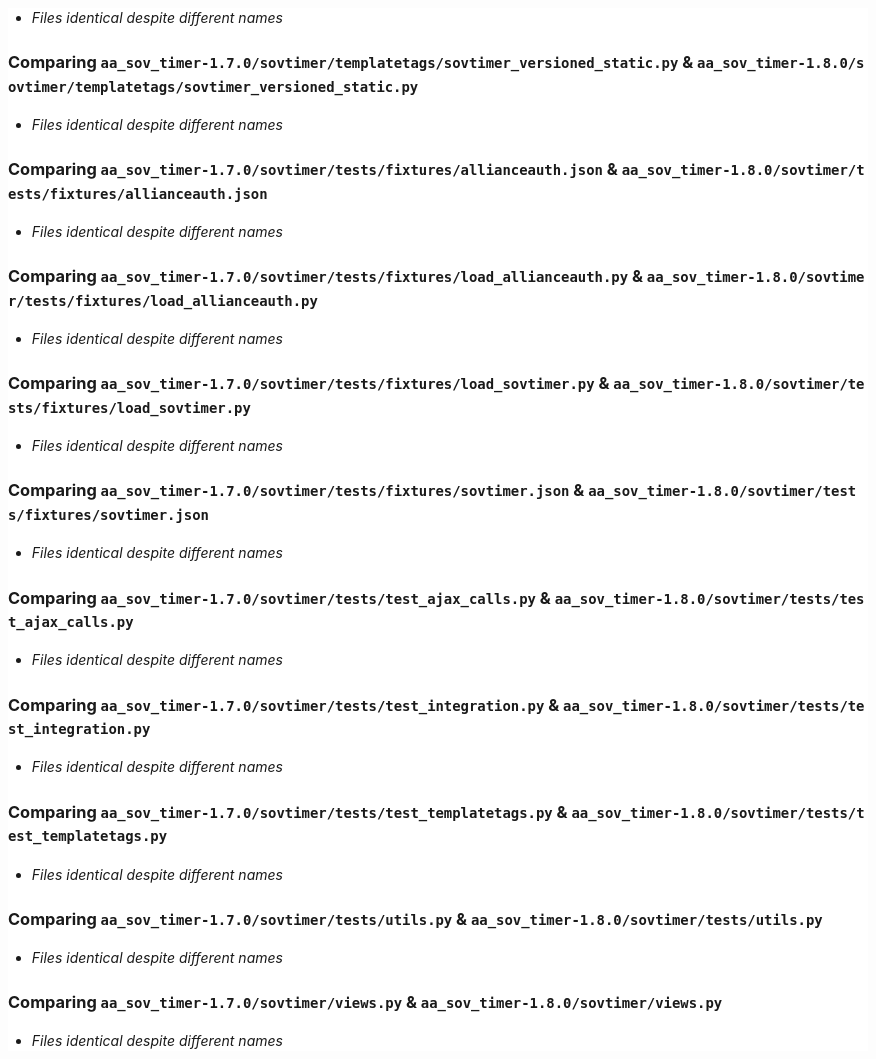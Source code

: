  * *Files identical despite different names*

### Comparing `aa_sov_timer-1.7.0/sovtimer/templatetags/sovtimer_versioned_static.py` & `aa_sov_timer-1.8.0/sovtimer/templatetags/sovtimer_versioned_static.py`

 * *Files identical despite different names*

### Comparing `aa_sov_timer-1.7.0/sovtimer/tests/fixtures/allianceauth.json` & `aa_sov_timer-1.8.0/sovtimer/tests/fixtures/allianceauth.json`

 * *Files identical despite different names*

### Comparing `aa_sov_timer-1.7.0/sovtimer/tests/fixtures/load_allianceauth.py` & `aa_sov_timer-1.8.0/sovtimer/tests/fixtures/load_allianceauth.py`

 * *Files identical despite different names*

### Comparing `aa_sov_timer-1.7.0/sovtimer/tests/fixtures/load_sovtimer.py` & `aa_sov_timer-1.8.0/sovtimer/tests/fixtures/load_sovtimer.py`

 * *Files identical despite different names*

### Comparing `aa_sov_timer-1.7.0/sovtimer/tests/fixtures/sovtimer.json` & `aa_sov_timer-1.8.0/sovtimer/tests/fixtures/sovtimer.json`

 * *Files identical despite different names*

### Comparing `aa_sov_timer-1.7.0/sovtimer/tests/test_ajax_calls.py` & `aa_sov_timer-1.8.0/sovtimer/tests/test_ajax_calls.py`

 * *Files identical despite different names*

### Comparing `aa_sov_timer-1.7.0/sovtimer/tests/test_integration.py` & `aa_sov_timer-1.8.0/sovtimer/tests/test_integration.py`

 * *Files identical despite different names*

### Comparing `aa_sov_timer-1.7.0/sovtimer/tests/test_templatetags.py` & `aa_sov_timer-1.8.0/sovtimer/tests/test_templatetags.py`

 * *Files identical despite different names*

### Comparing `aa_sov_timer-1.7.0/sovtimer/tests/utils.py` & `aa_sov_timer-1.8.0/sovtimer/tests/utils.py`

 * *Files identical despite different names*

### Comparing `aa_sov_timer-1.7.0/sovtimer/views.py` & `aa_sov_timer-1.8.0/sovtimer/views.py`

 * *Files identical despite different names*

